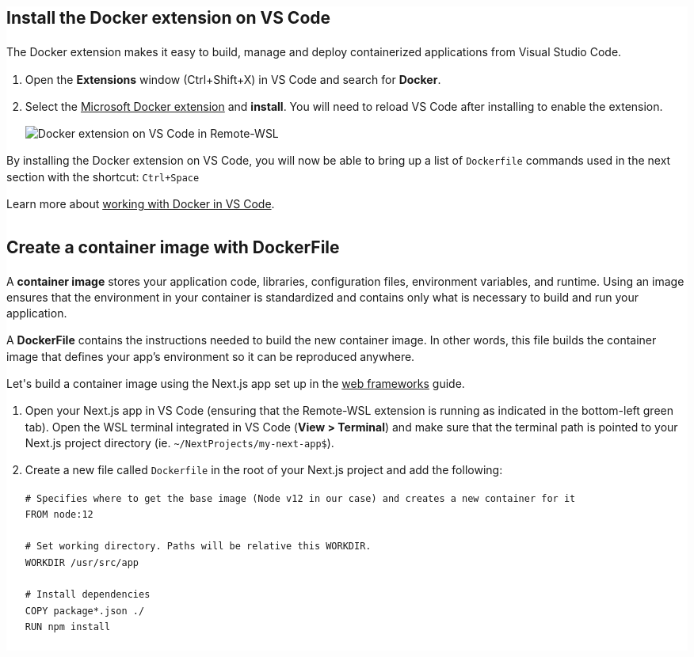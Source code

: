## Install the Docker extension on VS Code

The Docker extension makes it easy to build, manage and deploy containerized applications from Visual Studio Code.

1. Open the **Extensions** window (Ctrl+Shift+X) in VS Code and search for **Docker**.

2. Select the [Microsoft Docker extension](https://marketplace.visualstudio.com/items?itemName=ms-azuretools.vscode-docker) and **install**. You will need to reload VS Code after installing to enable the extension.

    ![Docker extension on VS Code in Remote-WSL](../images/docker-vscode-extension.png)

By installing the Docker extension on VS Code, you will now be able to bring up a list of `Dockerfile` commands used in the next section with the shortcut: `Ctrl+Space`

Learn more about [working with Docker in VS Code](https://code.visualstudio.com/docs/azure/docker).

## Create a container image with DockerFile

A **container image** stores your application code, libraries, configuration files, environment variables, and runtime. Using an image ensures that the environment in your container is standardized and contains only what is necessary to build and run your application.

A **DockerFile** contains the instructions needed to build the new container image. In other words, this file builds the container image that defines your app’s environment so it can be reproduced anywhere.

Let's build a container image using the Next.js app set up in the [web frameworks](./web-frameworks.md) guide.

1. Open your Next.js app in VS Code (ensuring that the Remote-WSL extension is running as indicated in the bottom-left green tab). Open the WSL terminal integrated in VS Code (**View > Terminal**) and make sure that the terminal path is pointed to your Next.js project directory (ie. `~/NextProjects/my-next-app$`).

2. Create a new file called `Dockerfile` in the root of your Next.js project and add the following:

    ```docker
    # Specifies where to get the base image (Node v12 in our case) and creates a new container for it
    FROM node:12
    
    # Set working directory. Paths will be relative this WORKDIR.
    WORKDIR /usr/src/app
    
    # Install dependencies
    COPY package*.json ./
    RUN npm install
    